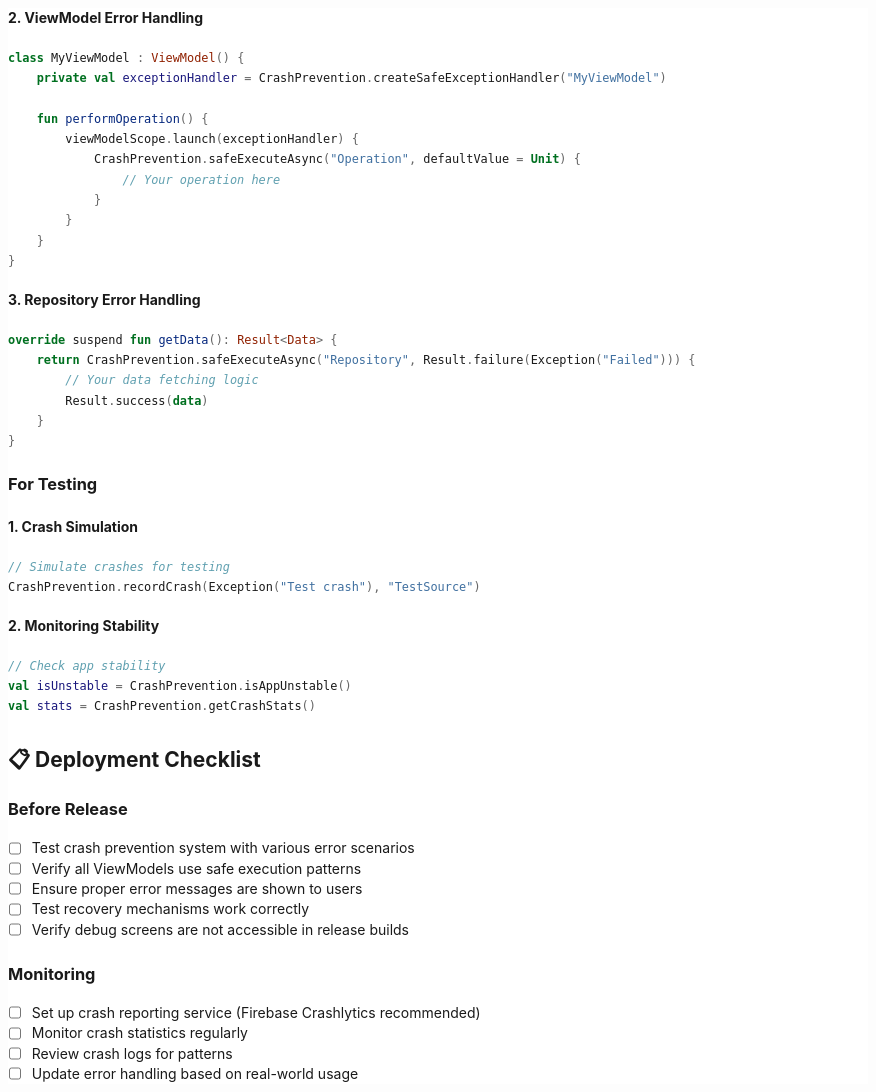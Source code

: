 #### 2. ViewModel Error Handling
```kotlin
class MyViewModel : ViewModel() {
    private val exceptionHandler = CrashPrevention.createSafeExceptionHandler("MyViewModel")
    
    fun performOperation() {
        viewModelScope.launch(exceptionHandler) {
            CrashPrevention.safeExecuteAsync("Operation", defaultValue = Unit) {
                // Your operation here
            }
        }
    }
}
```

#### 3. Repository Error Handling
```kotlin
override suspend fun getData(): Result<Data> {
    return CrashPrevention.safeExecuteAsync("Repository", Result.failure(Exception("Failed"))) {
        // Your data fetching logic
        Result.success(data)
    }
}
```

### For Testing

#### 1. Crash Simulation
```kotlin
// Simulate crashes for testing
CrashPrevention.recordCrash(Exception("Test crash"), "TestSource")
```

#### 2. Monitoring Stability
```kotlin
// Check app stability
val isUnstable = CrashPrevention.isAppUnstable()
val stats = CrashPrevention.getCrashStats()
```

## 📋 Deployment Checklist

### Before Release
- [ ] Test crash prevention system with various error scenarios
- [ ] Verify all ViewModels use safe execution patterns
- [ ] Ensure proper error messages are shown to users
- [ ] Test recovery mechanisms work correctly
- [ ] Verify debug screens are not accessible in release builds

### Monitoring
- [ ] Set up crash reporting service (Firebase Crashlytics recommended)
- [ ] Monitor crash statistics regularly
- [ ] Review crash logs for patterns
- [ ] Update error handling based on real-world usage
